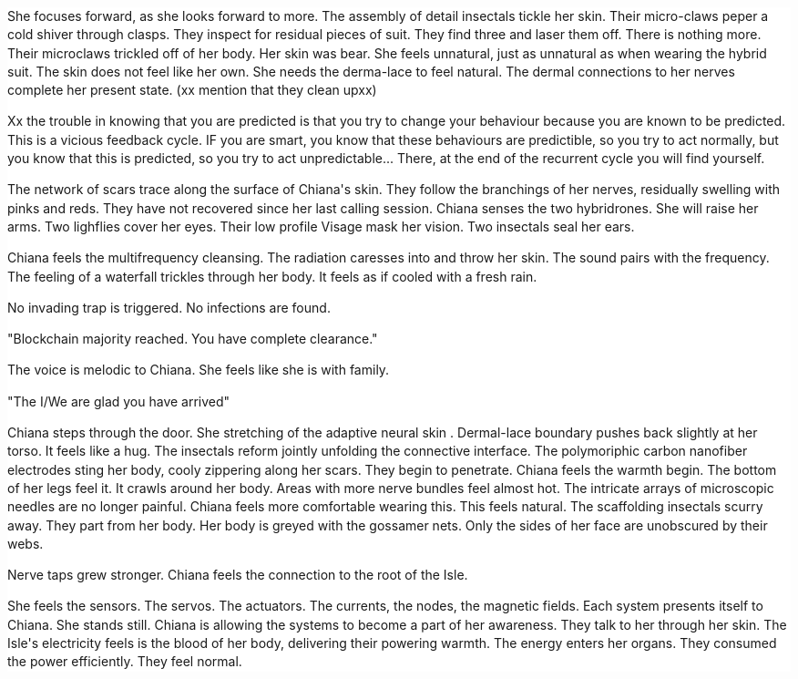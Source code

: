 She focuses forward, as she looks forward to more. The assembly of
detail insectals tickle her skin. Their micro-claws peper a cold shiver
through clasps. They inspect for residual pieces of suit. They find
three and laser them off. There is nothing more. Their microclaws
trickled off of her body. Her skin was bear. She feels unnatural, just
as unnatural as when wearing the hybrid suit. The skin does not feel
like her own. She needs the derma-lace to feel natural. The dermal
connections to her nerves complete her present state. (xx mention that
they clean upxx)

Xx the trouble in knowing that you are predicted is that you try to
change your behaviour because you are known to be predicted. This is a
vicious feedback cycle. IF you are smart, you know that these behaviours
are predictible, so you try to act normally, but you know that this is
predicted, so you try to act unpredictable... There, at the end of the
recurrent cycle you will find yourself.

The network of scars trace along the surface of Chiana's skin. They
follow the branchings of her nerves, residually swelling with pinks and
reds. They have not recovered since her last calling session. Chiana
senses the two hybridrones. She will raise her arms. Two lighflies cover
her eyes. Their low profile Visage mask her vision. Two insectals seal
her ears.

Chiana feels the multifrequency cleansing. The radiation caresses into
and throw her skin. The sound pairs with the frequency. The feeling of a
waterfall trickles through her body. It feels as if cooled with a fresh
rain.

No invading trap is triggered. No infections are found.

"Blockchain majority reached. You have complete clearance."

The voice is melodic to Chiana. She feels like she is with family.

"The I/We are glad you have arrived"

Chiana steps through the door. She stretching of the adaptive neural
skin . Dermal-lace boundary pushes back slightly at her torso. It feels
like a hug. The insectals reform jointly unfolding the connective
interface. The polymoriphic carbon nanofiber electrodes sting her body,
cooly zippering along her scars. They begin to penetrate. Chiana feels
the warmth begin. The bottom of her legs feel it. It crawls around her
body. Areas with more nerve bundles feel almost hot. The intricate
arrays of microscopic needles are no longer painful. Chiana feels more
comfortable wearing this. This feels natural. The scaffolding insectals
scurry away. They part from her body. Her body is greyed with the
gossamer nets. Only the sides of her face are unobscured by their webs.

Nerve taps grew stronger. Chiana feels the connection to the root of the
Isle.

She feels the sensors. The servos. The actuators. The currents, the
nodes, the magnetic fields. Each system presents itself to Chiana. She
stands still. Chiana is allowing the systems to become a part of her
awareness. They talk to her through her skin. The Isle's electricity
feels is the blood of her body, delivering their powering warmth. The
energy enters her organs. They consumed the power efficiently. They feel
normal.
